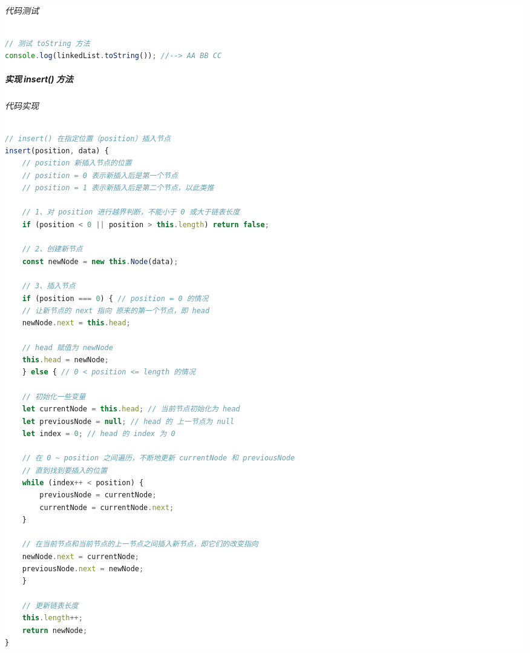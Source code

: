 ###### 代码测试

```js
// 测试 toString 方法
console.log(linkedList.toString()); //--> AA BB CC
```

##### 实现 insert() 方法

###### 代码实现

```js
// insert() 在指定位置（position）插入节点
insert(position, data) {
    // position 新插入节点的位置
    // position = 0 表示新插入后是第一个节点
    // position = 1 表示新插入后是第二个节点，以此类推

    // 1、对 position 进行越界判断，不能小于 0 或大于链表长度
    if (position < 0 || position > this.length) return false;

    // 2、创建新节点
    const newNode = new this.Node(data);

    // 3、插入节点
    if (position === 0) { // position = 0 的情况
    // 让新节点的 next 指向 原来的第一个节点，即 head
    newNode.next = this.head;

    // head 赋值为 newNode
    this.head = newNode;
    } else { // 0 < position <= length 的情况

    // 初始化一些变量
    let currentNode = this.head; // 当前节点初始化为 head
    let previousNode = null; // head 的 上一节点为 null
    let index = 0; // head 的 index 为 0

    // 在 0 ~ position 之间遍历，不断地更新 currentNode 和 previousNode
    // 直到找到要插入的位置
    while (index++ < position) {
        previousNode = currentNode;
        currentNode = currentNode.next;
    }

    // 在当前节点和当前节点的上一节点之间插入新节点，即它们的改变指向
    newNode.next = currentNode;
    previousNode.next = newNode;
    }

    // 更新链表长度
    this.length++;
    return newNode;
}
```
